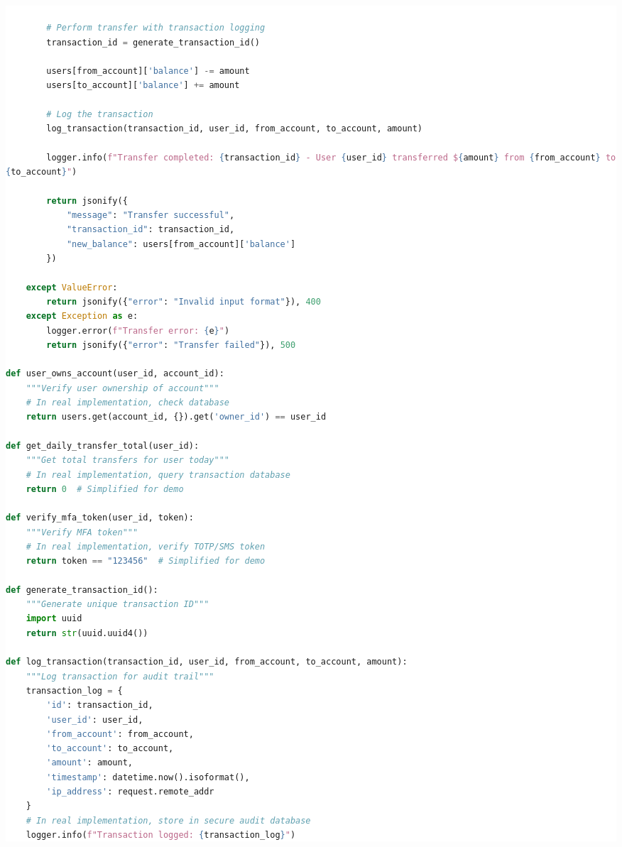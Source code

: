 ```python
        
        # Perform transfer with transaction logging
        transaction_id = generate_transaction_id()
        
        users[from_account]['balance'] -= amount
        users[to_account]['balance'] += amount
        
        # Log the transaction
        log_transaction(transaction_id, user_id, from_account, to_account, amount)
        
        logger.info(f"Transfer completed: {transaction_id} - User {user_id} transferred ${amount} from {from_account} to {to_account}")
        
        return jsonify({
            "message": "Transfer successful",
            "transaction_id": transaction_id,
            "new_balance": users[from_account]['balance']
        })
        
    except ValueError:
        return jsonify({"error": "Invalid input format"}), 400
    except Exception as e:
        logger.error(f"Transfer error: {e}")
        return jsonify({"error": "Transfer failed"}), 500

def user_owns_account(user_id, account_id):
    """Verify user ownership of account"""
    # In real implementation, check database
    return users.get(account_id, {}).get('owner_id') == user_id

def get_daily_transfer_total(user_id):
    """Get total transfers for user today"""
    # In real implementation, query transaction database
    return 0  # Simplified for demo

def verify_mfa_token(user_id, token):
    """Verify MFA token"""
    # In real implementation, verify TOTP/SMS token
    return token == "123456"  # Simplified for demo

def generate_transaction_id():
    """Generate unique transaction ID"""
    import uuid
    return str(uuid.uuid4())

def log_transaction(transaction_id, user_id, from_account, to_account, amount):
    """Log transaction for audit trail"""
    transaction_log = {
        'id': transaction_id,
        'user_id': user_id,
        'from_account': from_account,
        'to_account': to_account,
        'amount': amount,
        'timestamp': datetime.now().isoformat(),
        'ip_address': request.remote_addr
    }
    # In real implementation, store in secure audit database
    logger.info(f"Transaction logged: {transaction_log}")
```
